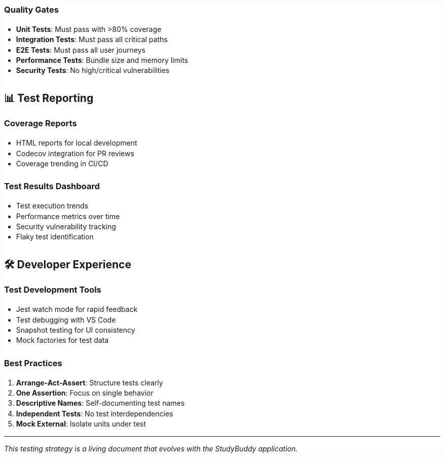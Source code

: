 ### Quality Gates

- **Unit Tests**: Must pass with >80% coverage
- **Integration Tests**: Must pass all critical paths
- **E2E Tests**: Must pass all user journeys
- **Performance Tests**: Bundle size and memory limits
- **Security Tests**: No high/critical vulnerabilities

## 📊 Test Reporting

### Coverage Reports
- HTML reports for local development
- Codecov integration for PR reviews
- Coverage trending in CI/CD

### Test Results Dashboard
- Test execution trends
- Performance metrics over time
- Security vulnerability tracking
- Flaky test identification

## 🛠️ Developer Experience

### Test Development Tools
- Jest watch mode for rapid feedback
- Test debugging with VS Code
- Snapshot testing for UI consistency
- Mock factories for test data

### Best Practices
1. **Arrange-Act-Assert**: Structure tests clearly
2. **One Assertion**: Focus on single behavior
3. **Descriptive Names**: Self-documenting test names
4. **Independent Tests**: No test interdependencies
5. **Mock External**: Isolate units under test

---

*This testing strategy is a living document that evolves with the StudyBuddy application.*